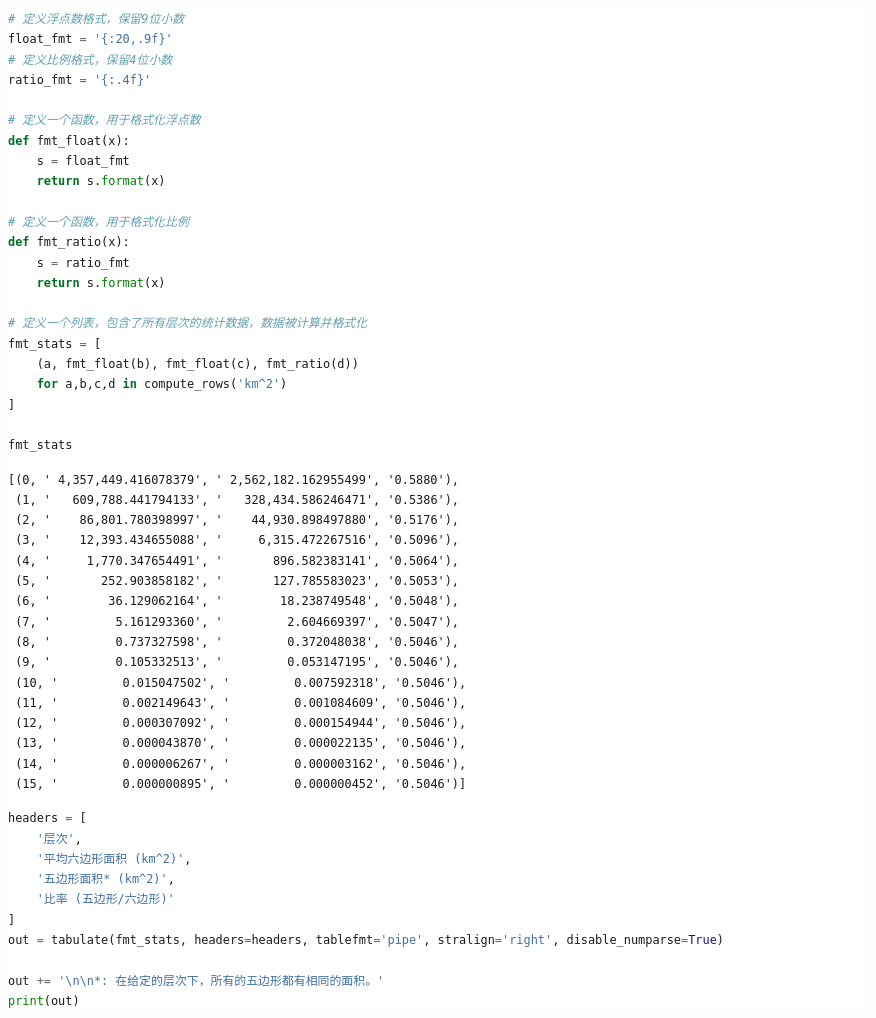 
```python
# 定义浮点数格式，保留9位小数
float_fmt = '{:20,.9f}'
# 定义比例格式，保留4位小数
ratio_fmt = '{:.4f}'

# 定义一个函数，用于格式化浮点数
def fmt_float(x):
    s = float_fmt
    return s.format(x)

# 定义一个函数，用于格式化比例
def fmt_ratio(x):
    s = ratio_fmt
    return s.format(x)

# 定义一个列表，包含了所有层次的统计数据，数据被计算并格式化
fmt_stats = [
    (a, fmt_float(b), fmt_float(c), fmt_ratio(d))
    for a,b,c,d in compute_rows('km^2')
]

fmt_stats
```




    [(0, ' 4,357,449.416078379', ' 2,562,182.162955499', '0.5880'),
     (1, '   609,788.441794133', '   328,434.586246471', '0.5386'),
     (2, '    86,801.780398997', '    44,930.898497880', '0.5176'),
     (3, '    12,393.434655088', '     6,315.472267516', '0.5096'),
     (4, '     1,770.347654491', '       896.582383141', '0.5064'),
     (5, '       252.903858182', '       127.785583023', '0.5053'),
     (6, '        36.129062164', '        18.238749548', '0.5048'),
     (7, '         5.161293360', '         2.604669397', '0.5047'),
     (8, '         0.737327598', '         0.372048038', '0.5046'),
     (9, '         0.105332513', '         0.053147195', '0.5046'),
     (10, '         0.015047502', '         0.007592318', '0.5046'),
     (11, '         0.002149643', '         0.001084609', '0.5046'),
     (12, '         0.000307092', '         0.000154944', '0.5046'),
     (13, '         0.000043870', '         0.000022135', '0.5046'),
     (14, '         0.000006267', '         0.000003162', '0.5046'),
     (15, '         0.000000895', '         0.000000452', '0.5046')]




```python
headers = [
    '层次',
    '平均六边形面积 (km^2)',
    '五边形面积* (km^2)',
    '比率 (五边形/六边形)'
]
out = tabulate(fmt_stats, headers=headers, tablefmt='pipe', stralign='right', disable_numparse=True)

out += '\n\n*: 在给定的层次下，所有的五边形都有相同的面积。'
print(out)
```
